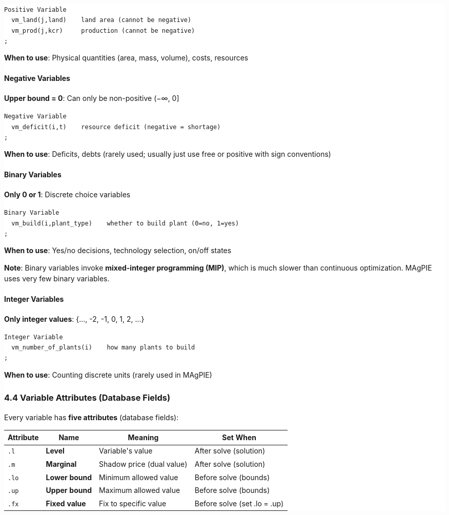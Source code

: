 ```gams
Positive Variable
  vm_land(j,land)    land area (cannot be negative)
  vm_prod(j,kcr)     production (cannot be negative)
;
```

**When to use**: Physical quantities (area, mass, volume), costs, resources

#### Negative Variables
**Upper bound = 0**: Can only be non-positive (−∞, 0]

```gams
Negative Variable
  vm_deficit(i,t)    resource deficit (negative = shortage)
;
```

**When to use**: Deficits, debts (rarely used; usually just use free or positive with sign conventions)

#### Binary Variables
**Only 0 or 1**: Discrete choice variables

```gams
Binary Variable
  vm_build(i,plant_type)    whether to build plant (0=no, 1=yes)
;
```

**When to use**: Yes/no decisions, technology selection, on/off states

**Note**: Binary variables invoke **mixed-integer programming (MIP)**, which is much slower than continuous optimization. MAgPIE uses very few binary variables.

#### Integer Variables
**Only integer values**: {..., -2, -1, 0, 1, 2, ...}

```gams
Integer Variable
  vm_number_of_plants(i)    how many plants to build
;
```

**When to use**: Counting discrete units (rarely used in MAgPIE)

### 4.4 Variable Attributes (Database Fields)

Every variable has **five attributes** (database fields):

| Attribute | Name | Meaning | Set When |
|-----------|------|---------|----------|
| `.l` | **Level** | Variable's value | After solve (solution) |
| `.m` | **Marginal** | Shadow price (dual value) | After solve (solution) |
| `.lo` | **Lower bound** | Minimum allowed value | Before solve (bounds) |
| `.up` | **Upper bound** | Maximum allowed value | Before solve (bounds) |
| `.fx` | **Fixed value** | Fix to specific value | Before solve (set .lo = .up) |
